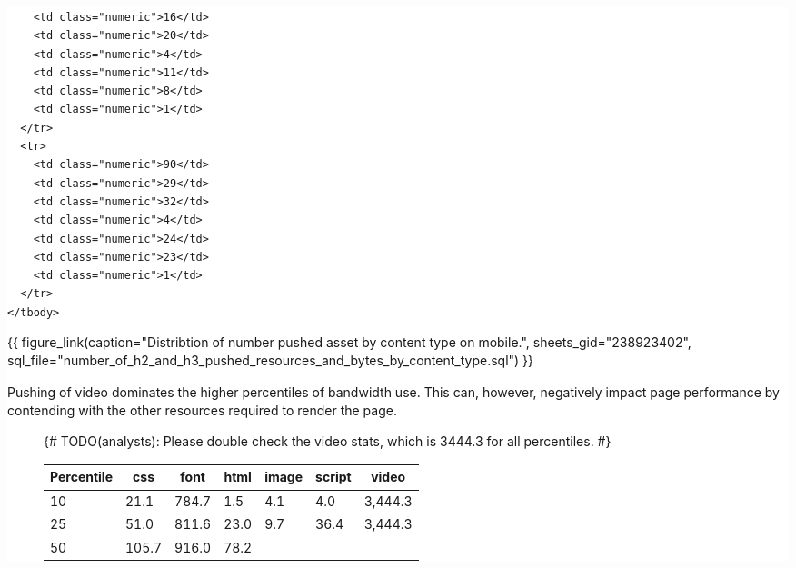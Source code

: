         <td class="numeric">16</td>
        <td class="numeric">20</td>
        <td class="numeric">4</td>
        <td class="numeric">11</td>
        <td class="numeric">8</td>
        <td class="numeric">1</td>
      </tr>
      <tr>
        <td class="numeric">90</td>
        <td class="numeric">29</td>
        <td class="numeric">32</td>
        <td class="numeric">4</td>
        <td class="numeric">24</td>
        <td class="numeric">23</td>
        <td class="numeric">1</td>
      </tr>
    </tbody>
  </table>
  <figcaption>{{ figure_link(caption="Distribtion of number pushed asset by content type on mobile.", sheets_gid="238923402", sql_file="number_of_h2_and_h3_pushed_resources_and_bytes_by_content_type.sql") }}</figcaption>
</figure>

Pushing of video dominates the higher percentiles of bandwidth use. This can, however, negatively impact page performance by contending with the other resources required to render the page.

<figure>
  <table>
    <thead>
      <tr>
        <th>Percentile</th>
        <th>css</th>
        <th>font</th>
        <th>html</th>
        <th>image</th>
        <th>script</th>
        <th>video</th>
      </tr>
    </thead>
    <tbody>
      <tr>
        <td class="numeric">10</td>
        <td class="numeric">21.1</td>
        <td class="numeric">784.7</td>
        <td class="numeric">1.5</td>
        <td class="numeric">4.1</td>
        <td class="numeric">4.0</td>
        {# TODO(analysts): Please double check the video stats, which is 3444.3 for all percentiles. #}
        <td class="numeric">3,444.3</td>
      </tr>
      <tr>
        <td class="numeric">25</td>
        <td class="numeric">51.0</td>
        <td class="numeric">811.6</td>
        <td class="numeric">23.0</td>
        <td class="numeric">9.7</td>
        <td class="numeric">36.4</td>
        <td class="numeric">3,444.3</td>
      </tr>
      <tr>
        <td class="numeric">50</td>
        <td class="numeric">105.7</td>
        <td class="numeric">916.0</td>
        <td class="numeric">78.2</td>